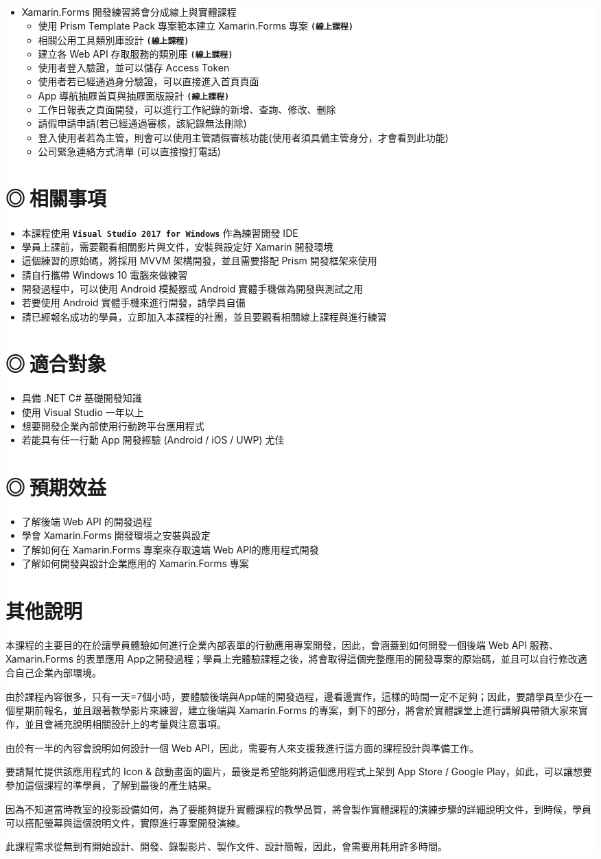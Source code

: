 * Xamarin.Forms 開發練習將會分成線上與實體課程
  * 使用 Prism Template Pack 專案範本建立 Xamarin.Forms 專案 **`(線上課程)`**
  * 相關公用工具類別庫設計 **`(線上課程)`**
  * 建立各 Web API 存取服務的類別庫 **`(線上課程)`**
  * 使用者登入驗證，並可以儲存 Access Token 
  * 使用者若已經通過身分驗證，可以直接進入首頁頁面 
  * App 導航抽屜首頁與抽屜面版設計 **`(線上課程)`**
  * 工作日報表之頁面開發，可以進行工作紀錄的新增、查詢、修改、刪除
  * 請假申請申請(若已經通過審核，該紀錄無法刪除)
  * 登入使用者若為主管，則會可以使用主管請假審核功能(使用者須具備主管身分，才會看到此功能)
  * 公司緊急連絡方式清單 (可以直接撥打電話) 

# ◎ 相關事項
* 本課程使用 **`Visual Studio 2017 for Windows`** 作為練習開發 IDE
* 學員上課前，需要觀看相關影片與文件，安裝與設定好 Xamarin 開發環境
* 這個練習的原始碼，將採用 MVVM 架構開發，並且需要搭配 Prism 開發框架來使用
* 請自行攜帶 Windows 10 電腦來做練習
* 開發過程中，可以使用 Android 模擬器或 Android 實體手機做為開發與測試之用
* 若要使用 Android 實體手機來進行開發，請學員自備
* 請已經報名成功的學員，立即加入本課程的社團，並且要觀看相關線上課程與進行練習

# ◎ 適合對象
* 具備 .NET C# 基礎開發知識
* 使用 Visual Studio 一年以上
* 想要開發企業內部使用行動跨平台應用程式
* 若能具有任一行動 App 開發經驗 (Android / iOS / UWP) 尤佳

# ◎ 預期效益
* 了解後端 Web API 的開發過程
* 學會 Xamarin.Forms 開發環境之安裝與設定
* 了解如何在 Xamarin.Forms 專案來存取遠端 Web API的應用程式開發
* 了解如何開發與設計企業應用的 Xamarin.Forms 專案

# 其他說明

本課程的主要目的在於讓學員體驗如何進行企業內部表單的行動應用專案開發，因此，會涵蓋到如何開發一個後端 Web API 服務、Xamarin.Forms 的表單應用 App之開發過程；學員上完體驗課程之後，將會取得這個完整應用的開發專案的原始碼，並且可以自行修改適合自己企業內部環境。

由於課程內容很多，只有一天=7個小時，要體驗後端與App端的開發過程，邊看邊實作，這樣的時間一定不足夠；因此，要請學員至少在一個星期前報名，並且跟著教學影片來練習，建立後端與 Xamarin.Forms 的專案，剩下的部分，將會於實體課堂上進行講解與帶領大家來實作，並且會補充說明相關設計上的考量與注意事項。

由於有一半的內容會說明如何設計一個 Web API，因此，需要有人來支援我進行這方面的課程設計與準備工作。

要請幫忙提供該應用程式的 Icon & 啟動畫面的圖片，最後是希望能夠將這個應用程式上架到 App Store / Google Play，如此，可以讓想要參加這個課程的準學員，了解到最後的產生結果。

因為不知道當時教室的投影設備如何，為了要能夠提升實體課程的教學品質，將會製作實體課程的演練步驟的詳細說明文件，到時候，學員可以搭配螢幕與這個說明文件，實際進行專案開發演練。

此課程需求從無到有開始設計、開發、錄製影片、製作文件、設計簡報，因此，會需要用耗用許多時間。

